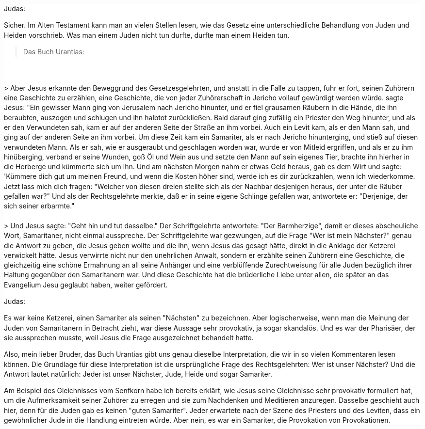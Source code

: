
Judas:

Sicher. Im Alten Testament kann man an vielen Stellen lesen, wie das Gesetz eine unterschiedliche Behandlung von Juden und Heiden vorschrieb. Was man einem Juden nicht tun durfte, durfte man einem Heiden tun.

> Das Buch Urantias:
<br>
<br>
> Aber Jesus erkannte den Beweggrund des Gesetzesgelehrten, und anstatt in die Falle zu tappen, fuhr er fort, seinen Zuhörern eine Geschichte zu erzählen, eine Geschichte, die von jeder Zuhörerschaft in Jericho vollauf gewürdigt werden würde. sagte Jesus: "Ein gewisser Mann ging von Jerusalem nach Jericho hinunter, und er fiel grausamen Räubern in die Hände, die ihn beraubten, auszogen und schlugen und ihn halbtot zurückließen. Bald darauf ging zufällig ein Priester den Weg hinunter, und als er den Verwundeten sah, kam er auf der anderen Seite der Straße an ihm vorbei. Auch ein Levit kam, als er den Mann sah, und ging auf der anderen Seite an ihm vorbei. Um diese Zeit kam ein Samariter, als er nach Jericho hinunterging, und stieß auf diesen verwundeten Mann. Als er sah, wie er ausgeraubt und geschlagen worden war, wurde er von Mitleid ergriffen, und als er zu ihm hinüberging, verband er seine Wunden, goß Öl und Wein aus und setzte den Mann auf sein eigenes Tier, brachte ihn hierher in die Herberge und kümmerte sich um ihn. Und am nächsten Morgen nahm er etwas Geld heraus, gab es dem Wirt und sagte: 'Kümmere dich gut um meinen Freund, und wenn die Kosten höher sind, werde ich es dir zurückzahlen, wenn ich wiederkomme. Jetzt lass mich dich fragen: "Welcher von diesen dreien stellte sich als der Nachbar desjenigen heraus, der unter die Räuber gefallen war?" Und als der Rechtsgelehrte merkte, daß er in seine eigene Schlinge gefallen war, antwortete er: "Derjenige, der sich seiner erbarmte."
<br>
<br>
> Und Jesus sagte: "Geht hin und tut dasselbe." Der Schriftgelehrte antwortete: "Der Barmherzige", damit er dieses abscheuliche Wort, Samaritaner, nicht einmal ausspreche. Der Schriftgelehrte war gezwungen, auf die Frage "Wer ist mein Nächster?" genau die Antwort zu geben, die Jesus geben wollte und die ihn, wenn Jesus das gesagt hätte, direkt in die Anklage der Ketzerei verwickelt hätte. Jesus verwirrte nicht nur den unehrlichen Anwalt, sondern er erzählte seinen Zuhörern eine Geschichte, die gleichzeitig eine schöne Ermahnung an all seine Anhänger und eine verblüffende Zurechtweisung für alle Juden bezüglich ihrer Haltung gegenüber den Samaritanern war. Und diese Geschichte hat die brüderliche Liebe unter allen, die später an das Evangelium Jesu geglaubt haben, weiter gefördert.

Judas:

Es war keine Ketzerei, einen Samariter als seinen "Nächsten" zu bezeichnen. Aber logischerweise, wenn man die Meinung der Juden von Samaritanern in Betracht zieht, war diese Aussage sehr provokativ, ja sogar skandalös. Und es war der Pharisäer, der sie aussprechen musste, weil Jesus die Frage ausgezeichnet behandelt hatte.

Also, mein lieber Bruder, das Buch Urantias gibt uns genau dieselbe Interpretation, die wir in so vielen Kommentaren lesen können. Die Grundlage für diese Interpretation ist die ursprüngliche Frage des Rechtsgelehrten: Wer ist unser Nächster? Und die Antwort lautet natürlich: Jeder ist unser Nächster, Jude, Heide und sogar Samariter.

Am Beispiel des Gleichnisses vom Senfkorn habe ich bereits erklärt, wie Jesus seine Gleichnisse sehr provokativ formuliert hat, um die Aufmerksamkeit seiner Zuhörer zu erregen und sie zum Nachdenken und Meditieren anzuregen. Dasselbe geschieht auch hier, denn für die Juden gab es keinen "guten Samariter". Jeder erwartete nach der Szene des Priesters und des Leviten, dass ein gewöhnlicher Jude in die Handlung eintreten würde. Aber nein, es war ein Samariter, die Provokation von Provokationen.
